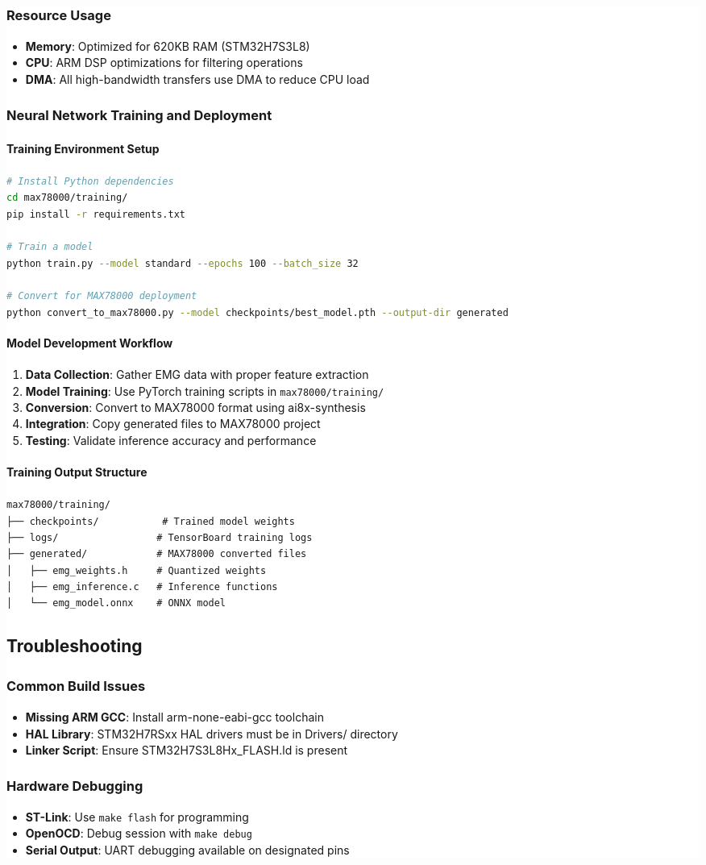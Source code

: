 ### Resource Usage
- **Memory**: Optimized for 620KB RAM (STM32H7S3L8)
- **CPU**: ARM DSP optimizations for filtering operations
- **DMA**: All high-bandwidth transfers use DMA to reduce CPU load

### Neural Network Training and Deployment

#### Training Environment Setup
```bash
# Install Python dependencies
cd max78000/training/
pip install -r requirements.txt

# Train a model
python train.py --model standard --epochs 100 --batch_size 32

# Convert for MAX78000 deployment
python convert_to_max78000.py --model checkpoints/best_model.pth --output-dir generated
```

#### Model Development Workflow
1. **Data Collection**: Gather EMG data with proper feature extraction
2. **Model Training**: Use PyTorch training scripts in `max78000/training/`
3. **Conversion**: Convert to MAX78000 format using ai8x-synthesis
4. **Integration**: Copy generated files to MAX78000 project
5. **Testing**: Validate inference accuracy and performance

#### Training Output Structure
```
max78000/training/
├── checkpoints/           # Trained model weights
├── logs/                 # TensorBoard training logs
├── generated/            # MAX78000 converted files
│   ├── emg_weights.h     # Quantized weights
│   ├── emg_inference.c   # Inference functions
│   └── emg_model.onnx    # ONNX model
```

## Troubleshooting

### Common Build Issues
- **Missing ARM GCC**: Install arm-none-eabi-gcc toolchain
- **HAL Library**: STM32H7RSxx HAL drivers must be in Drivers/ directory
- **Linker Script**: Ensure STM32H7S3L8Hx_FLASH.ld is present

### Hardware Debugging
- **ST-Link**: Use `make flash` for programming
- **OpenOCD**: Debug session with `make debug`
- **Serial Output**: UART debugging available on designated pins
